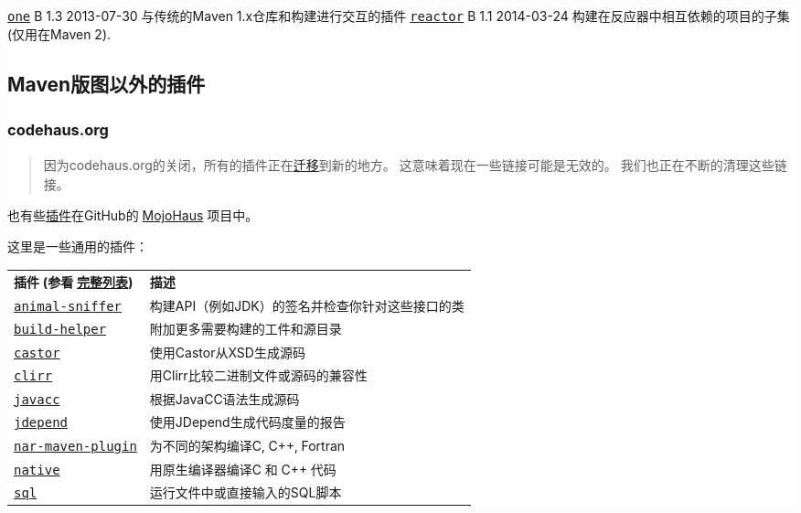 <td align="left"><a href="/plugins/maven-one-plugin/index.md"> <tt>one</tt></a></td>
<td align="left">B</td>
<td align="left">1.3</td>
<td align="left">2013-07-30</td>
<td align="left">与传统的Maven 1.x仓库和构建进行交互的插件</td></tr>
<tr class="a">
<td align="left"><a href="/plugins/maven-reactor-plugin/index.md"> <tt>reactor</tt></a></td>
<td align="left">B</td>
<td align="left">1.1</td>
<td align="left">2014-03-24</td>
<td align="left">构建在反应器中相互依赖的项目的子集(仅用在Maven 2).</td></tr></table>

## Maven版图以外的插件
### codehaus.org

> 因为codehaus.org的关闭，所有的插件正在[迁移](http://www.mojohaus.org/)到新的地方。 这意味着现在一些链接可能是无效的。 我们也正在不断的清理这些链接。

也有些[插件](http://www.mojohaus.org/plugins.html)在GitHub的 [MojoHaus](https://github.com/mojohaus) 项目中。

这里是一些通用的插件：

<table border="0" class="table table-striped">
<tr class="a">
<th align="left"><b>插件</b> (参看 <a class="externalLink" href="http://www.mojohaus.org/plugins.html">完整列表</a>)</th>
<th align="left"><b>描述</b></th></tr>
<tr class="b">
<td align="left"><a class="externalLink" href="http://mojo.codehaus.org/animal-sniffer-maven-plugin/"> <tt>animal-sniffer</tt></a></td>
<td align="left">构建API（例如JDK）的签名并检查你针对这些接口的类</td></tr>
<tr class="a">
<td align="left"><a class="externalLink" href="http://www.mojohaus.org/build-helper-maven-plugin/"> <tt>build-helper</tt></a></td>
<td align="left">附加更多需要构建的工件和源目录</td></tr>
<tr class="b">
<td align="left"><a class="externalLink" href="http://www.mojohaus.org/castor-maven-plugin/"> <tt>castor</tt></a></td>
<td align="left">使用Castor从XSD生成源码</td></tr>
<tr class="a">
<td align="left"><a class="externalLink" href="http://www.mojohaus.org/clirr-maven-plugin/"> <tt>clirr</tt></a></td>
<td align="left">用Clirr比较二进制文件或源码的兼容性</td></tr>
<tr class="b">
<td align="left"><a class="externalLink" href="http://mojo.codehaus.org/javacc-maven-plugin/"> <tt>javacc</tt></a></td>
<td align="left">根据JavaCC语法生成源码</td></tr>
<tr class="a">
<td align="left"><a class="externalLink" href="http://www.mojohaus.org/jdepend-maven-plugin/"> <tt>jdepend</tt></a></td>
<td align="left">使用JDepend生成代码度量的报告</td></tr>
<tr class="b">
<td align="left"><a class="externalLink" href="http://maven-nar.github.io/"> <tt>nar-maven-plugin</tt></a></td>
<td align="left">为不同的架构编译C, C++, Fortran</td></tr>
<tr class="a">
<td align="left"><a class="externalLink" href="http://www.mojohaus.org/maven-native/native-maven-plugin/"> <tt>native</tt></a></td>
<td align="left">用原生编译器编译C 和 C++ 代码</td></tr>
<tr class="b">
<td align="left"><a class="externalLink" href="http://www.mojohaus.org/sql-maven-plugin/"> <tt>sql</tt></a></td>
<td align="left">运行文件中或直接输入的SQL脚本</td></tr>
<tr class="a">